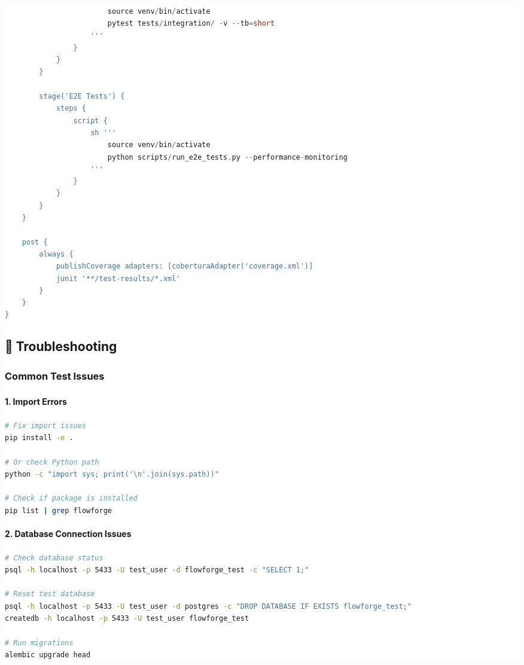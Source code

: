 ```groovy
                        source venv/bin/activate
                        pytest tests/integration/ -v --tb=short
                    '''
                }
            }
        }

        stage('E2E Tests') {
            steps {
                script {
                    sh '''
                        source venv/bin/activate
                        python scripts/run_e2e_tests.py --performance-monitoring
                    '''
                }
            }
        }
    }

    post {
        always {
            publishCoverage adapters: [coberturaAdapter('coverage.xml')]
            junit '**/test-results/*.xml'
        }
    }
}
```

## 🔧 Troubleshooting

### Common Test Issues

#### 1. Import Errors

```bash
# Fix import issues
pip install -e .

# Or check Python path
python -c "import sys; print('\n'.join(sys.path))"

# Check if package is installed
pip list | grep flowforge
```

#### 2. Database Connection Issues

```bash
# Check database status
psql -h localhost -p 5433 -U test_user -d flowforge_test -c "SELECT 1;"

# Reset test database
psql -h localhost -p 5433 -U test_user -d postgres -c "DROP DATABASE IF EXISTS flowforge_test;"
createdb -h localhost -p 5433 -U test_user flowforge_test

# Run migrations
alembic upgrade head
```
